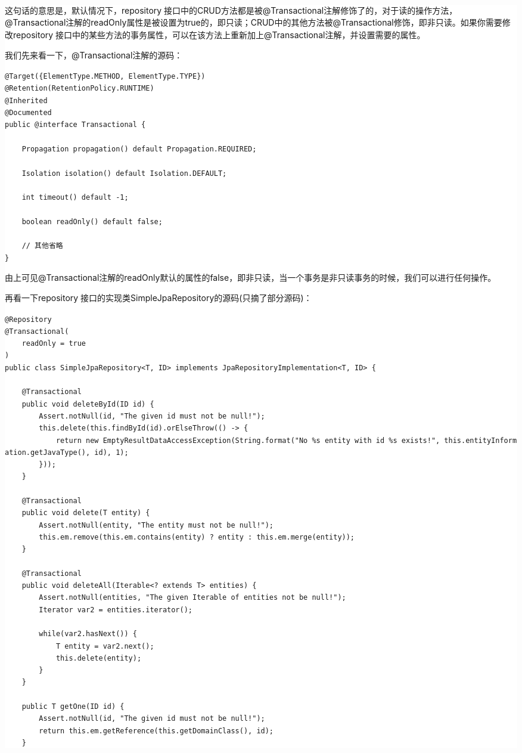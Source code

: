 这句话的意思是，默认情况下，repository 接口中的CRUD方法都是被@Transactional注解修饰了的，对于读的操作方法，@Transactional注解的readOnly属性是被设置为true的，即只读；CRUD中的其他方法被@Transactional修饰，即非只读。如果你需要修改repository 接口中的某些方法的事务属性，可以在该方法上重新加上@Transactional注解，并设置需要的属性。

我们先来看一下，@Transactional注解的源码：

```
@Target({ElementType.METHOD, ElementType.TYPE})
@Retention(RetentionPolicy.RUNTIME)
@Inherited
@Documented
public @interface Transactional {

    Propagation propagation() default Propagation.REQUIRED;

    Isolation isolation() default Isolation.DEFAULT;

    int timeout() default -1;

    boolean readOnly() default false;

    // 其他省略
}
```

由上可见@Transactional注解的readOnly默认的属性的false，即非只读，当一个事务是非只读事务的时候，我们可以进行任何操作。

再看一下repository 接口的实现类SimpleJpaRepository的源码(只摘了部分源码)：

```
@Repository
@Transactional(
    readOnly = true
)
public class SimpleJpaRepository<T, ID> implements JpaRepositoryImplementation<T, ID> {

    @Transactional
    public void deleteById(ID id) {
        Assert.notNull(id, "The given id must not be null!");
        this.delete(this.findById(id).orElseThrow(() -> {
            return new EmptyResultDataAccessException(String.format("No %s entity with id %s exists!", this.entityInformation.getJavaType(), id), 1);
        }));
    }

    @Transactional
    public void delete(T entity) {
        Assert.notNull(entity, "The entity must not be null!");
        this.em.remove(this.em.contains(entity) ? entity : this.em.merge(entity));
    }

    @Transactional
    public void deleteAll(Iterable<? extends T> entities) {
        Assert.notNull(entities, "The given Iterable of entities not be null!");
        Iterator var2 = entities.iterator();

        while(var2.hasNext()) {
            T entity = var2.next();
            this.delete(entity);
        }
    }

    public T getOne(ID id) {
        Assert.notNull(id, "The given id must not be null!");
        return this.em.getReference(this.getDomainClass(), id);
    }
```